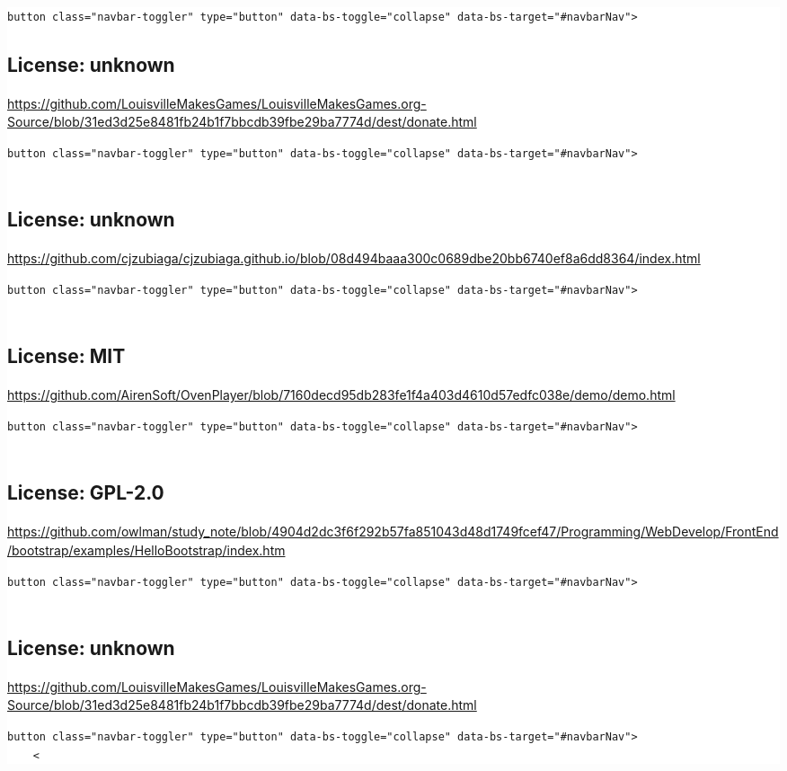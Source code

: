```
button class="navbar-toggler" type="button" data-bs-toggle="collapse" data-bs-target="#navbarNav">

```


## License: unknown
https://github.com/LouisvilleMakesGames/LouisvilleMakesGames.org-Source/blob/31ed3d25e8481fb24b1f7bbcdb39fbe29ba7774d/dest/donate.html

```
button class="navbar-toggler" type="button" data-bs-toggle="collapse" data-bs-target="#navbarNav">
   
```


## License: unknown
https://github.com/cjzubiaga/cjzubiaga.github.io/blob/08d494baaa300c0689dbe20bb6740ef8a6dd8364/index.html

```
button class="navbar-toggler" type="button" data-bs-toggle="collapse" data-bs-target="#navbarNav">
   
```


## License: MIT
https://github.com/AirenSoft/OvenPlayer/blob/7160decd95db283fe1f4a403d4610d57edfc038e/demo/demo.html

```
button class="navbar-toggler" type="button" data-bs-toggle="collapse" data-bs-target="#navbarNav">
   
```


## License: GPL-2.0
https://github.com/owlman/study_note/blob/4904d2dc3f6f292b57fa851043d48d1749fcef47/Programming/WebDevelop/FrontEnd/bootstrap/examples/HelloBootstrap/index.htm

```
button class="navbar-toggler" type="button" data-bs-toggle="collapse" data-bs-target="#navbarNav">
   
```


## License: unknown
https://github.com/LouisvilleMakesGames/LouisvilleMakesGames.org-Source/blob/31ed3d25e8481fb24b1f7bbcdb39fbe29ba7774d/dest/donate.html

```
button class="navbar-toggler" type="button" data-bs-toggle="collapse" data-bs-target="#navbarNav">
    <
```
